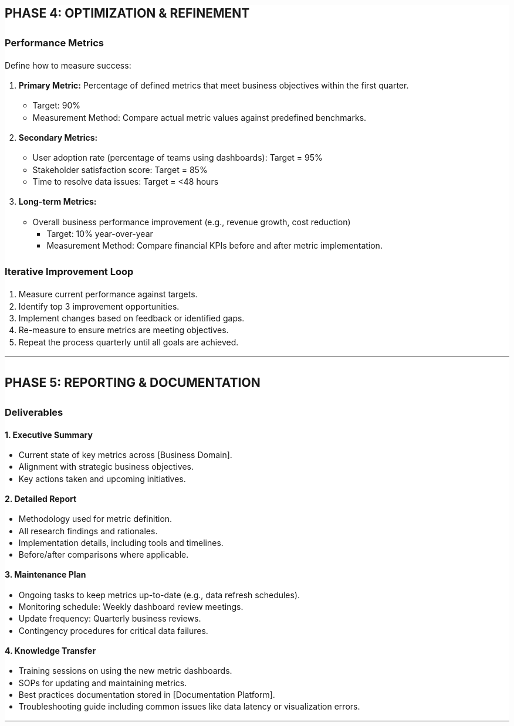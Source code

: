 ## PHASE 4: OPTIMIZATION & REFINEMENT

### Performance Metrics
Define how to measure success:

1. **Primary Metric:** Percentage of defined metrics that meet business objectives within the first quarter.
   - Target: 90%
   - Measurement Method: Compare actual metric values against predefined benchmarks.

2. **Secondary Metrics:**
   - User adoption rate (percentage of teams using dashboards): Target = 95%
   - Stakeholder satisfaction score: Target = 85%
   - Time to resolve data issues: Target = <48 hours

3. **Long-term Metrics:**
   - Overall business performance improvement (e.g., revenue growth, cost reduction)
     - Target: 10% year-over-year
     - Measurement Method: Compare financial KPIs before and after metric implementation.

### Iterative Improvement Loop
1. Measure current performance against targets.
2. Identify top 3 improvement opportunities.
3. Implement changes based on feedback or identified gaps.
4. Re-measure to ensure metrics are meeting objectives.
5. Repeat the process quarterly until all goals are achieved.

---

## PHASE 5: REPORTING & DOCUMENTATION

### Deliverables

**1. Executive Summary**
- Current state of key metrics across [Business Domain].
- Alignment with strategic business objectives.
- Key actions taken and upcoming initiatives.

**2. Detailed Report**
- Methodology used for metric definition.
- All research findings and rationales.
- Implementation details, including tools and timelines.
- Before/after comparisons where applicable.

**3. Maintenance Plan**
- Ongoing tasks to keep metrics up-to-date (e.g., data refresh schedules).
- Monitoring schedule: Weekly dashboard review meetings.
- Update frequency: Quarterly business reviews.
- Contingency procedures for critical data failures.

**4. Knowledge Transfer**
- Training sessions on using the new metric dashboards.
- SOPs for updating and maintaining metrics.
- Best practices documentation stored in [Documentation Platform].
- Troubleshooting guide including common issues like data latency or visualization errors.

---